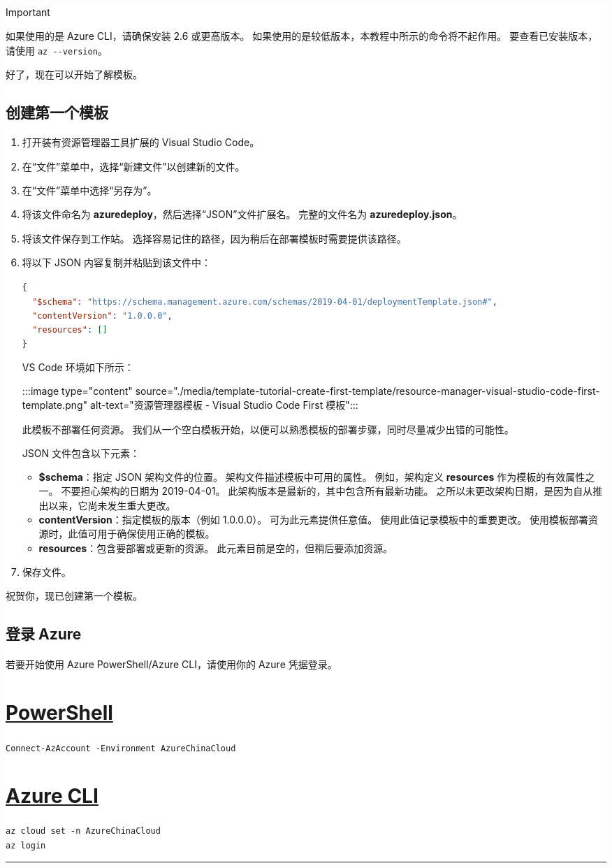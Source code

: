 > [!IMPORTANT]
> 如果使用的是 Azure CLI，请确保安装 2.6 或更高版本。 如果使用的是较低版本，本教程中所示的命令将不起作用。 要查看已安装版本，请使用 `az --version`。

好了，现在可以开始了解模板。

## <a name="create-your-first-template"></a>创建第一个模板

1. 打开装有资源管理器工具扩展的 Visual Studio Code。
1. 在“文件”菜单中，选择“新建文件”以创建新的文件。 
1. 在“文件”菜单中选择“另存为”。 
1. 将该文件命名为 **azuredeploy**，然后选择“JSON”文件扩展名。 完整的文件名为 **azuredeploy.json**。
1. 将该文件保存到工作站。 选择容易记住的路径，因为稍后在部署模板时需要提供该路径。
1. 将以下 JSON 内容复制并粘贴到该文件中：

    ```json
    {
      "$schema": "https://schema.management.azure.com/schemas/2019-04-01/deploymentTemplate.json#",
      "contentVersion": "1.0.0.0",
      "resources": []
    }
    ```

    VS Code 环境如下所示：

    :::image type="content" source="./media/template-tutorial-create-first-template/resource-manager-visual-studio-code-first-template.png" alt-text="资源管理器模板 - Visual Studio Code First 模板":::

    此模板不部署任何资源。 我们从一个空白模板开始，以便可以熟悉模板的部署步骤，同时尽量减少出错的可能性。

    JSON 文件包含以下元素：

    - **$schema**：指定 JSON 架构文件的位置。 架构文件描述模板中可用的属性。 例如，架构定义 **resources** 作为模板的有效属性之一。 不要担心架构的日期为 2019-04-01。 此架构版本是最新的，其中包含所有最新功能。 之所以未更改架构日期，是因为自从推出以来，它尚未发生重大更改。
    - **contentVersion**：指定模板的版本（例如 1.0.0.0）。 可为此元素提供任意值。 使用此值记录模板中的重要更改。 使用模板部署资源时，此值可用于确保使用正确的模板。
    - **resources**：包含要部署或更新的资源。 此元素目前是空的，但稍后要添加资源。

1. 保存文件。

祝贺你，现已创建第一个模板。

## <a name="sign-in-to-azure"></a>登录 Azure

若要开始使用 Azure PowerShell/Azure CLI，请使用你的 Azure 凭据登录。

# <a name="powershell"></a>[PowerShell](#tab/azure-powershell)

```azurepowershell
Connect-AzAccount -Environment AzureChinaCloud
```

# <a name="azure-cli"></a>[Azure CLI](#tab/azure-cli)

```azurecli
az cloud set -n AzureChinaCloud
az login
```

---